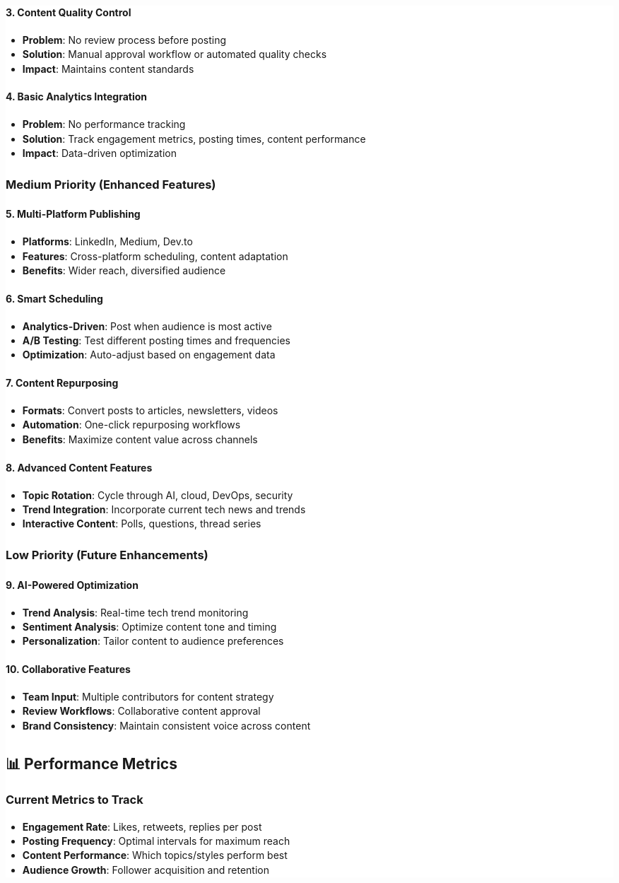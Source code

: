 #### 3. Content Quality Control
- **Problem**: No review process before posting
- **Solution**: Manual approval workflow or automated quality checks
- **Impact**: Maintains content standards

#### 4. Basic Analytics Integration
- **Problem**: No performance tracking
- **Solution**: Track engagement metrics, posting times, content performance
- **Impact**: Data-driven optimization

### Medium Priority (Enhanced Features)

#### 5. Multi-Platform Publishing
- **Platforms**: LinkedIn, Medium, Dev.to
- **Features**: Cross-platform scheduling, content adaptation
- **Benefits**: Wider reach, diversified audience

#### 6. Smart Scheduling
- **Analytics-Driven**: Post when audience is most active
- **A/B Testing**: Test different posting times and frequencies
- **Optimization**: Auto-adjust based on engagement data

#### 7. Content Repurposing
- **Formats**: Convert posts to articles, newsletters, videos
- **Automation**: One-click repurposing workflows
- **Benefits**: Maximize content value across channels

#### 8. Advanced Content Features
- **Topic Rotation**: Cycle through AI, cloud, DevOps, security
- **Trend Integration**: Incorporate current tech news and trends
- **Interactive Content**: Polls, questions, thread series

### Low Priority (Future Enhancements)

#### 9. AI-Powered Optimization
- **Trend Analysis**: Real-time tech trend monitoring
- **Sentiment Analysis**: Optimize content tone and timing
- **Personalization**: Tailor content to audience preferences

#### 10. Collaborative Features
- **Team Input**: Multiple contributors for content strategy
- **Review Workflows**: Collaborative content approval
- **Brand Consistency**: Maintain consistent voice across content

## 📊 Performance Metrics

### Current Metrics to Track
- **Engagement Rate**: Likes, retweets, replies per post
- **Posting Frequency**: Optimal intervals for maximum reach
- **Content Performance**: Which topics/styles perform best
- **Audience Growth**: Follower acquisition and retention
